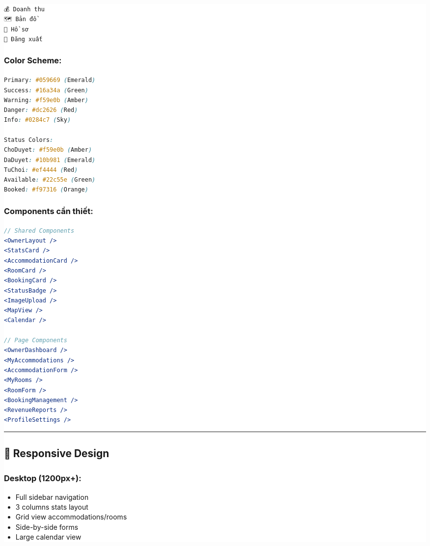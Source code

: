 ```
💰 Doanh thu  
🗺️ Bản đồ
👤 Hồ sơ
🚪 Đăng xuất
```

### **Color Scheme:**
```css
Primary: #059669 (Emerald)
Success: #16a34a (Green)
Warning: #f59e0b (Amber) 
Danger: #dc2626 (Red)
Info: #0284c7 (Sky)

Status Colors:
ChoDuyet: #f59e0b (Amber)
DaDuyet: #10b981 (Emerald)
TuChoi: #ef4444 (Red)
Available: #22c55e (Green)
Booked: #f97316 (Orange)
```

### **Components cần thiết:**
```jsx
// Shared Components
<OwnerLayout />
<StatsCard />
<AccommodationCard />
<RoomCard />
<BookingCard />
<StatusBadge />
<ImageUpload />
<MapView />
<Calendar />

// Page Components
<OwnerDashboard />
<MyAccommodations />
<AccommodationForm />
<MyRooms />
<RoomForm />  
<BookingManagement />
<RevenueReports />
<ProfileSettings />
```

---

## 📱 **Responsive Design**

### **Desktop (1200px+):**
- Full sidebar navigation
- 3 columns stats layout
- Grid view accommodations/rooms
- Side-by-side forms
- Large calendar view
